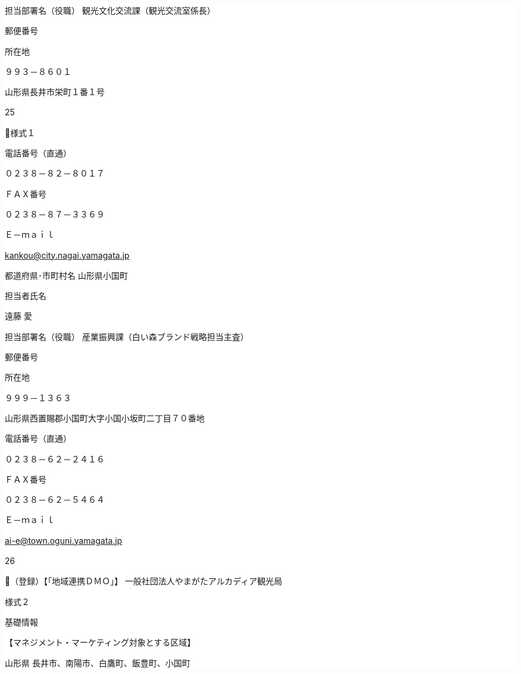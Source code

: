 担当部署名（役職）  観光文化交流課（観光交流室係長）

郵便番号

所在地

９９３－８６０１

山形県長井市栄町１番１号

25

様式１

電話番号（直通）

０２３８－８２－８０１７

ＦＡＸ番号

０２３８－８７－３３６９

Ｅ－ｍａｉｌ

kankou@city.nagai.yamagata.jp

都道府県･市町村名  山形県小国町

担当者氏名

遠藤  愛

担当部署名（役職）  産業振興課（白い森ブランド戦略担当主査）

郵便番号

所在地

９９９－１３６３

山形県西置賜郡小国町大字小国小坂町二丁目７０番地

電話番号（直通）

０２３８－６２－２４１６

ＦＡＸ番号

０２３８－６２－５４６４

Ｅ－ｍａｉｌ

ai-e@town.oguni.yamagata.jp

26

（登録）【「地域連携ＤＭＯ」】 一般社団法人やまがたアルカディア観光局

様式２

基礎情報

【マネジメント・マーケティング対象とする区域】

山形県 長井市、南陽市、白鷹町、飯豊町、小国町
